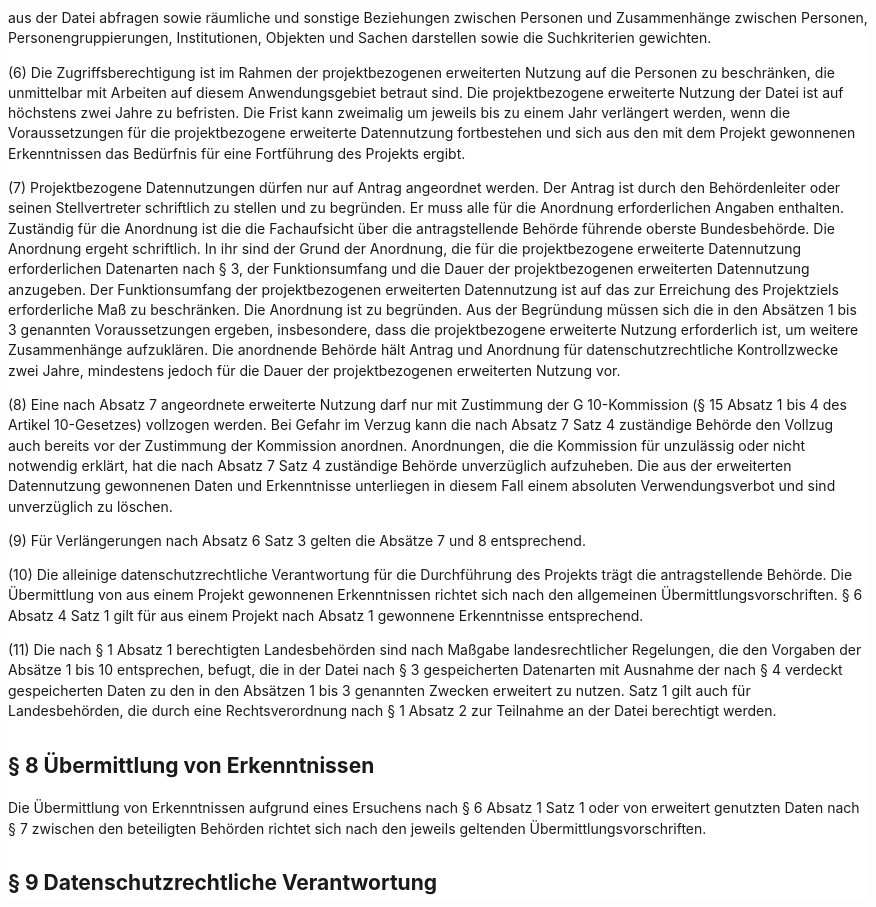 

aus der Datei abfragen sowie räumliche und sonstige Beziehungen zwischen Personen und Zusammenhänge zwischen Personen, Personengruppierungen, Institutionen, Objekten und Sachen darstellen sowie die Suchkriterien gewichten.

(6) Die Zugriffsberechtigung ist im Rahmen der projektbezogenen erweiterten Nutzung auf die Personen zu beschränken, die unmittelbar mit Arbeiten auf diesem Anwendungsgebiet betraut sind. Die projektbezogene erweiterte Nutzung der Datei ist auf höchstens zwei Jahre zu befristen. Die Frist kann zweimalig um jeweils bis zu einem Jahr verlängert werden, wenn die Voraussetzungen für die projektbezogene erweiterte Datennutzung fortbestehen und sich aus den mit dem Projekt gewonnenen Erkenntnissen das Bedürfnis für eine Fortführung des Projekts ergibt.

(7) Projektbezogene Datennutzungen dürfen nur auf Antrag angeordnet werden. Der Antrag ist durch den Behördenleiter oder seinen Stellvertreter schriftlich zu stellen und zu begründen. Er muss alle für die Anordnung erforderlichen Angaben enthalten. Zuständig für die Anordnung ist die die Fachaufsicht über die antragstellende Behörde führende oberste Bundesbehörde. Die Anordnung ergeht schriftlich. In ihr sind der Grund der Anordnung, die für die projektbezogene erweiterte Datennutzung erforderlichen Datenarten nach § 3, der Funktionsumfang und die Dauer der projektbezogenen erweiterten Datennutzung anzugeben. Der Funktionsumfang der projektbezogenen erweiterten Datennutzung ist auf das zur Erreichung des Projektziels erforderliche Maß zu beschränken. Die Anordnung ist zu begründen. Aus der Begründung müssen sich die in den Absätzen 1 bis 3 genannten Voraussetzungen ergeben, insbesondere, dass die projektbezogene erweiterte Nutzung erforderlich ist, um weitere Zusammenhänge aufzuklären. Die anordnende Behörde hält Antrag und Anordnung für datenschutzrechtliche Kontrollzwecke zwei Jahre, mindestens jedoch für die Dauer der projektbezogenen erweiterten Nutzung vor.

(8) Eine nach Absatz 7 angeordnete erweiterte Nutzung darf nur mit Zustimmung der G 10-Kommission (§ 15 Absatz 1 bis 4 des Artikel 10-Gesetzes) vollzogen werden. Bei Gefahr im Verzug kann die nach Absatz 7 Satz 4 zuständige Behörde den Vollzug auch bereits vor der Zustimmung der Kommission anordnen. Anordnungen, die die Kommission für unzulässig oder nicht notwendig erklärt, hat die nach Absatz 7 Satz 4 zuständige Behörde unverzüglich aufzuheben. Die aus der erweiterten Datennutzung gewonnenen Daten und Erkenntnisse unterliegen in diesem Fall einem absoluten Verwendungsverbot und sind unverzüglich zu löschen.

(9) Für Verlängerungen nach Absatz 6 Satz 3 gelten die Absätze 7 und 8 entsprechend.

(10) Die alleinige datenschutzrechtliche Verantwortung für die Durchführung des Projekts trägt die antragstellende Behörde. Die Übermittlung von aus einem Projekt gewonnenen Erkenntnissen richtet sich nach den allgemeinen Übermittlungsvorschriften. § 6 Absatz 4 Satz 1 gilt für aus einem Projekt nach Absatz 1 gewonnene Erkenntnisse entsprechend.

(11) Die nach § 1 Absatz 1 berechtigten Landesbehörden sind nach Maßgabe landesrechtlicher Regelungen, die den Vorgaben der Absätze 1 bis 10 entsprechen, befugt, die in der Datei nach § 3 gespeicherten Datenarten mit Ausnahme der nach § 4 verdeckt gespeicherten Daten zu den in den Absätzen 1 bis 3 genannten Zwecken erweitert zu nutzen. Satz 1 gilt auch für Landesbehörden, die durch eine Rechtsverordnung nach § 1 Absatz 2 zur Teilnahme an der Datei berechtigt werden.


## § 8 Übermittlung von Erkenntnissen

Die Übermittlung von Erkenntnissen aufgrund eines Ersuchens nach § 6 Absatz 1 Satz 1 oder von erweitert genutzten Daten nach § 7 zwischen den beteiligten Behörden richtet sich nach den jeweils geltenden Übermittlungsvorschriften.


## § 9 Datenschutzrechtliche Verantwortung
